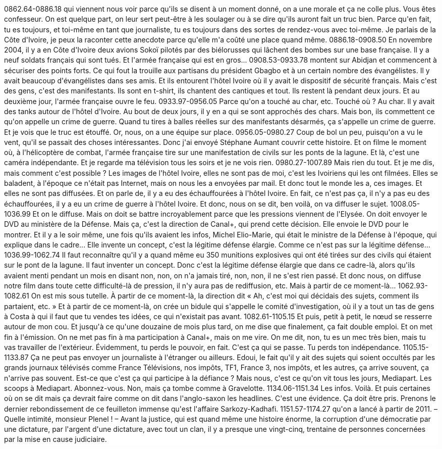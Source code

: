 0862.64-0886.18   qui viennent nous voir parce qu'ils se disent à un moment donné, on a une morale et ça ne colle plus. Vous êtes confesseur. On est quelque part, on leur sert peut-être à les soulager ou à se dire qu'ils auront fait un truc bien. Parce qu'en fait, tu es toujours, et toi-même en tant que journaliste, tu es toujours dans des sortes de rendez-vous avec toi-même. Je parlais de la Côte d'Ivoire, je peux la raconter cette anecdote parce qu'elle m'a coûté une place quand même.
0886.18-0908.50   En novembre 2004, il y a en Côte d'Ivoire deux avions Sokoï pilotés par des biélorusses qui lâchent des bombes sur une base française. Il y a neuf soldats français qui sont tués. Et l'armée française qui est en gros...
0908.53-0933.78   montent sur Abidjan et commencent à sécuriser des points forts. Ce qui fout la trouille aux partisans du président Gbagbo et à un certain nombre des évangélistes. Il y avait beaucoup d'évangélistes dans ses amis. Et ils entourent l'hôtel Ivoire où il y avait le dispositif de sécurité français. Mais c'est des gens, c'est des manifestants. Ils sont en t-shirt, ils chantent des cantiques et tout. Ils restent là pendant deux jours. Et au deuxième jour, l'armée française ouvre le feu.
0933.97-0956.05   Parce qu'on a touché au char, etc. Touché où ? Au char. Il y avait des tanks autour de l'hôtel d'Ivoire. Au bout de deux jours, il y en a qui se sont approchés des chars. Mais bon, ils commettent ce qu'on appelle un crime de guerre. Quand tu tires à balles réelles sur des manifestants désarmés, ça s'appelle un crime de guerre. Et je vois que le truc est étouffé. Or, nous, on a une équipe sur place.
0956.05-0980.27   Coup de bol un peu, puisqu'on a vu le vent, qu'il se passait des choses intéressantes. Donc j'ai envoyé Stéphane Aumant couvrir cette histoire. Et on filme le moment où, à l'hélicoptère de combat, l'armée française tire sur une manifestation de civils sur les ponts de la lagune. Et là, c'est une caméra indépendante. Et je regarde ma télévision tous les soirs et je ne vois rien.
0980.27-1007.89   Mais rien du tout. Et je me dis, mais comment c'est possible ? Les images de l'hôtel Ivoire, elles ne sont pas de moi, c'est les Ivoiriens qui les ont filmées. Elles se baladent, à l'époque ce n'était pas Internet, mais on nous les a envoyées par mail. Et donc tout le monde les a, ces images. Et elles ne sont pas diffusées. Et on parle de, il y a eu des échauffourées à l'hôtel Ivoire. En fait, ce n'est pas ça, il n'y a pas eu des échauffourées, il y a eu un crime de guerre à l'hôtel Ivoire. Et donc, nous on se dit, ben voilà, on va diffuser le sujet.
1008.05-1036.99   Et on le diffuse. Mais on doit se battre incroyablement parce que les pressions viennent de l'Elysée. On doit envoyer le DVD au ministère de la Défense. Mais ça, c'est la direction de Canal+, qui prend cette décision. Elle envoie le DVD pour le montrer. Et il y a le soir même, une fois qu'ils avaient les infos, Michel Elio-Marie, qui était le ministre de la Défense à l'époque, qui explique dans le cadre... Elle invente un concept, c'est la légitime défense élargie. Comme ce n'est pas sur la légitime défense...
1036.99-1062.74   Il faut reconnaître qu'il y a quand même eu 350 munitions explosives qui ont été tirées sur des civils qui étaient sur le pont de la lagune. Il faut inventer un concept. Donc c'est la légitime défense élargie que dans ce cadre-là, alors qu'ils avaient menti pendant un mois en disant non, non, on n'a jamais tiré, non, non, il ne s'est rien passé. Et donc nous, on diffuse notre film dans toute cette difficulté-là de pression, il n'y aura pas de rediffusion, etc. Mais à partir de ce moment-là...
1062.93-1082.61   On est mis sous tutelle. À partir de ce moment-là, la direction dit « Ah, c'est moi qui décidais des sujets, comment ils partaient, etc. » Et à partir de ce moment-là, on crée un bidule qui s'appelle le comité d'investigation, où il y a tout un tas de gens à Costa à qui il faut que tu vendes tes idées, ce qui n'existait pas avant.
1082.61-1105.15   Et puis, petit à petit, le nœud se resserre autour de mon cou. Et jusqu'à ce qu'une douzaine de mois plus tard, on me dise que finalement, ça fait double emploi. Et on met fin à l'émission. On ne met pas fin à ma participation à Canal+, mais on me vire. On me dit, non, tu es un mec très bien, mais tu vas travailler de l'extérieur. Évidemment, tu perds le pouvoir, en fait. C'est ça qui se passe. Tu perds ton indépendance.
1105.15-1133.87   Ça ne peut pas envoyer un journaliste à l'étranger ou ailleurs. Edoui, le fait qu'il y ait des sujets qui soient occultés par les grands journaux télévisés comme France Télévisions, nos impôts, TF1, France 3, nos impôts, et les autres, ça arrive souvent, ça n'arrive pas souvent. Est-ce que c'est ça qui participe à la défiance ? Mais nous, c'est ce qu'on vit tous les jours, Mediapart. Les scoops à Mediapart. Abonnez-vous. Non, mais ça tombe comme à Gravelotte.
1134.06-1151.34   Les infos. Voilà. Et puis certaines où on se dit mais ça devrait faire comme on dit dans l'anglo-saxon les headlines. C'est une évidence. Ça doit être pris. Prenons le dernier rebondissement de ce feuilleton immense qu'est l'affaire Sarkozy-Kadhafi.
1151.57-1174.27   qu'on a lancé à partir de 2011. – Quelle intimité, monsieur Plenel ! – Avant la justice, qui est quand même une histoire énorme, la corruption d'une démocratie par une dictature, par l'argent d'une dictature, avec tout un clan, il y a presque une vingt-cinq, trentaine de personnes concernées par la mise en cause judiciaire.